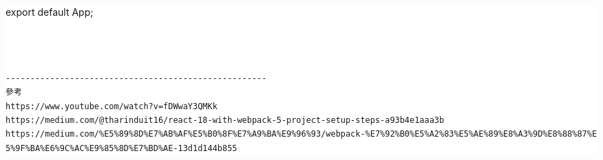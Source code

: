 export default App;
```



-----------------------------------------------------
參考
https://www.youtube.com/watch?v=fDWwaY3QMKk
https://medium.com/@tharinduit16/react-18-with-webpack-5-project-setup-steps-a93b4e1aaa3b
https://medium.com/%E5%89%8D%E7%AB%AF%E5%B0%8F%E7%A9%BA%E9%96%93/webpack-%E7%92%B0%E5%A2%83%E5%AE%89%E8%A3%9D%E8%88%87%E5%9F%BA%E6%9C%AC%E9%85%8D%E7%BD%AE-13d1d144b855